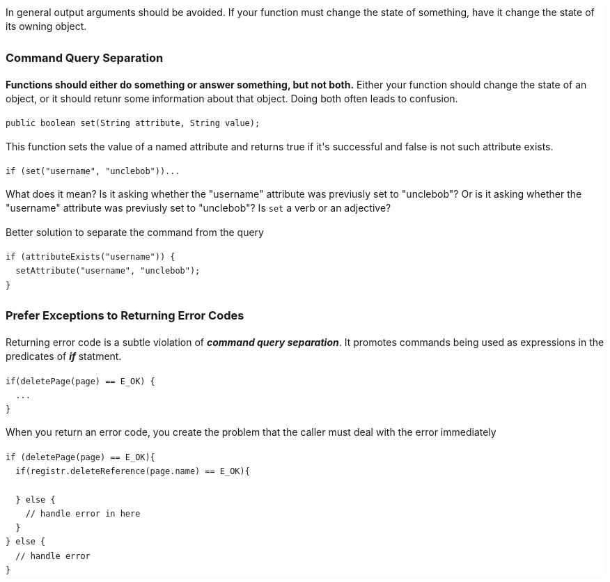 In general output arguments should be avoided. If your function must change the state of something, have it change the state of its owning object.

### Command Query Separation

**Functions should either do something or answer something, but not both.**
Either your function should change the state of an object, or it should retunr some information about that object. Doing both often leads to confusion.

```
public boolean set(String attribute, String value);
```

This function sets the value of a named attribute and returns true if it's successful and false is not such attribute exists.

```
if (set("username", "unclebob"))...
```

What does it mean? Is it asking whether the "username" attribute was previusly set to "unclebob"? Or is it asking whether the "username" attribute was previusly set to "unclebob"? Is ``set`` a verb or an adjective?

Better solution to separate the command from the query

```
if (attributeExists("username")) {
  setAttribute("username", "unclebob");
}
```

### Prefer Exceptions to Returning Error Codes

Returning error code is a subtle violation of ***command query separation***. It promotes commands being used as expressions in the predicates of ***if*** statment.

```
if(deletePage(page) == E_OK) {
  ...
}
```

When you return an error code, you create the problem that the caller must deal with the error immediately

```
if (deletePage(page) == E_OK){
  if(registr.deleteReference(page.name) == E_OK){

  } else {
    // handle error in here
  }
} else {
  // handle error
}
```

